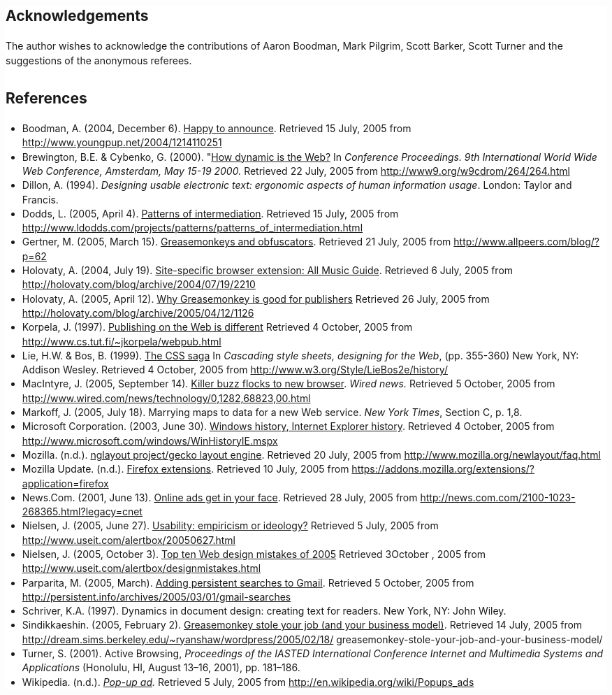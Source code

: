 ## Acknowledgements

The author wishes to acknowledge the contributions of Aaron Boodman, Mark Pilgrim, Scott Barker, Scott Turner and the suggestions of the anonymous referees.



## References

*   Boodman, A. (2004, December 6). [Happy to announce](http://www.youngpup.net/2004/1214110251). Retrieved 15 July, 2005 from http://www.youngpup.net/2004/1214110251
*   Brewington, B.E. & Cybenko, G. (2000). "[How dynamic is the Web?](http://www9.org/w9cdrom/264/264.html) In _Conference Proceedings. 9th International World Wide Web Conference, Amsterdam, May 15-19 2000._ Retrieved 22 July, 2005 from http://www9.org/w9cdrom/264/264.html
*   Dillon, A. (1994). _Designing usable electronic text: ergonomic aspects of human information usage_. London: Taylor and Francis.
*   Dodds, L. (2005, April 4). [Patterns of intermediation](http://www.ldodds.com/projects/patterns/patterns_of_intermediation.html). Retrieved 15 July, 2005 from http://www.ldodds.com/projects/patterns/patterns_of_intermediation.html
*   Gertner, M. (2005, March 15). [Greasemonkeys and obfuscators](http://www.allpeers.com/blog/?p=62). Retrieved 21 July, 2005 from http://www.allpeers.com/blog/?p=62
*   Holovaty, A. (2004, July 19). [Site-specific browser extension: All Music Guide](http://holovaty.com/blog/archive/2004/07/19/2210). Retrieved 6 July, 2005 from http://holovaty.com/blog/archive/2004/07/19/2210
*   Holovaty, A. (2005, April 12). [Why Greasemonkey is good for publishers](http://holovaty.com/blog/archive/2005/04/12/1126) Retrieved 26 July, 2005 from http://holovaty.com/blog/archive/2005/04/12/1126
*   Korpela, J. (1997). [Publishing on the Web is different](http://www.cs.tut.fi/%7Ejkorpela/webpub.html) Retrieved 4 October, 2005 from http://www.cs.tut.fi/~jkorpela/webpub.html
*   Lie, H.W. & Bos, B. (1999). [The CSS saga](http://www.w3.org/Style/LieBos2e/history/) In _Cascading style sheets, designing for the Web_, (pp. 355-360) New York, NY: Addison Wesley. Retrieved 4 October, 2005 from http://www.w3.org/Style/LieBos2e/history/
*   MacIntyre, J. (2005, September 14). [Killer buzz flocks to new browser](http://www.wired.com/news/technology/0,1282,68823,00.html). _Wired news._ Retrieved 5 October, 2005 from http://www.wired.com/news/technology/0,1282,68823,00.html
*   Markoff, J. (2005, July 18). Marrying maps to data for a new Web service. _New York Times_, Section C, p. 1,8.
*   Microsoft Corporation. (2003, June 30). [Windows history, Internet Explorer history](http://www.microsoft.com/windows/WinHistoryIE.mspx). Retrieved 4 October, 2005 from http://www.microsoft.com/windows/WinHistoryIE.mspx
*   Mozilla. (n.d.). [nglayout project/gecko layout engine](http://www.mozilla.org/newlayout/faq.html). Retrieved 20 July, 2005 from http://www.mozilla.org/newlayout/faq.html
*   Mozilla Update. (n.d.). [Firefox extensions](https://addons.mozilla.org/extensions/?application=firefox). Retrieved 10 July, 2005 from https://addons.mozilla.org/extensions/?application=firefox
*   News.Com. (2001, June 13). [Online ads get in your face](http://news.com.com/2100-1023-268365.html?legacy=cnet). Retrieved 28 July, 2005 from http://news.com.com/2100-1023-268365.html?legacy=cnet
*   Nielsen, J. (2005, June 27). [Usability: empiricism or ideology?](http://www.useit.com/alertbox/20050627.html) Retrieved 5 July, 2005 from http://www.useit.com/alertbox/20050627.html
*   Nielsen, J. (2005, October 3). [Top ten Web design mistakes of 2005](http://www.useit.com/alertbox/designmistakes.html) Retrieved 3October , 2005 from http://www.useit.com/alertbox/designmistakes.html
*   Parparita, M. (2005, March). [Adding persistent searches to Gmail](http://persistent.info/archives/2005/03/01/gmail-searches). Retrieved 5 October, 2005 from http://persistent.info/archives/2005/03/01/gmail-searches
*   Schriver, K.A. (1997). Dynamics in document design: creating text for readers. New York, NY: John Wiley.
*   Sindikkaeshin. (2005, February 2). [Greasemonkey stole your job (and your business model)](http://dream.sims.berkeley.edu/%7Eryanshaw/wordpress/2005/02/18/greasemonkey-stole-your-job-and-your-business-model/). Retrieved 14 July, 2005 from http://dream.sims.berkeley.edu/~ryanshaw/wordpress/2005/02/18/ greasemonkey-stole-your-job-and-your-business-model/
*   Turner, S. (2001). Active Browsing, _Proceedings of the IASTED International Conference Internet and Multimedia Systems and Applications_ (Honolulu, HI, August 13–16, 2001), pp. 181–186.
*   Wikipedia. (n.d.). _[Pop-up ad](http://en.wikipedia.org/wiki/Popup_ads)._ Retrieved 5 July, 2005 from http://en.wikipedia.org/wiki/Popups_ads